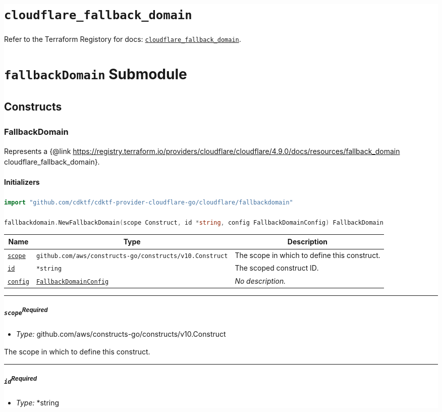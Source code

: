 # `cloudflare_fallback_domain`

Refer to the Terraform Registory for docs: [`cloudflare_fallback_domain`](https://registry.terraform.io/providers/cloudflare/cloudflare/4.9.0/docs/resources/fallback_domain).

# `fallbackDomain` Submodule <a name="`fallbackDomain` Submodule" id="@cdktf/provider-cloudflare.fallbackDomain"></a>

## Constructs <a name="Constructs" id="Constructs"></a>

### FallbackDomain <a name="FallbackDomain" id="@cdktf/provider-cloudflare.fallbackDomain.FallbackDomain"></a>

Represents a {@link https://registry.terraform.io/providers/cloudflare/cloudflare/4.9.0/docs/resources/fallback_domain cloudflare_fallback_domain}.

#### Initializers <a name="Initializers" id="@cdktf/provider-cloudflare.fallbackDomain.FallbackDomain.Initializer"></a>

```go
import "github.com/cdktf/cdktf-provider-cloudflare-go/cloudflare/fallbackdomain"

fallbackdomain.NewFallbackDomain(scope Construct, id *string, config FallbackDomainConfig) FallbackDomain
```

| **Name** | **Type** | **Description** |
| --- | --- | --- |
| <code><a href="#@cdktf/provider-cloudflare.fallbackDomain.FallbackDomain.Initializer.parameter.scope">scope</a></code> | <code>github.com/aws/constructs-go/constructs/v10.Construct</code> | The scope in which to define this construct. |
| <code><a href="#@cdktf/provider-cloudflare.fallbackDomain.FallbackDomain.Initializer.parameter.id">id</a></code> | <code>*string</code> | The scoped construct ID. |
| <code><a href="#@cdktf/provider-cloudflare.fallbackDomain.FallbackDomain.Initializer.parameter.config">config</a></code> | <code><a href="#@cdktf/provider-cloudflare.fallbackDomain.FallbackDomainConfig">FallbackDomainConfig</a></code> | *No description.* |

---

##### `scope`<sup>Required</sup> <a name="scope" id="@cdktf/provider-cloudflare.fallbackDomain.FallbackDomain.Initializer.parameter.scope"></a>

- *Type:* github.com/aws/constructs-go/constructs/v10.Construct

The scope in which to define this construct.

---

##### `id`<sup>Required</sup> <a name="id" id="@cdktf/provider-cloudflare.fallbackDomain.FallbackDomain.Initializer.parameter.id"></a>

- *Type:* *string
